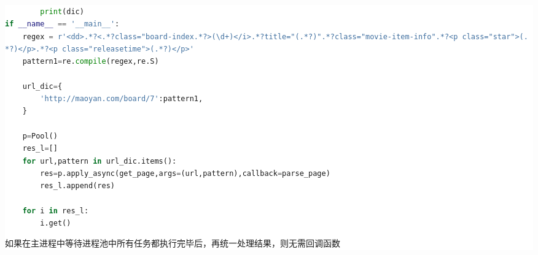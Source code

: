 ```python
        print(dic)
if __name__ == '__main__':
    regex = r'<dd>.*?<.*?class="board-index.*?>(\d+)</i>.*?title="(.*?)".*?class="movie-item-info".*?<p class="star">(.*?)</p>.*?<p class="releasetime">(.*?)</p>'
    pattern1=re.compile(regex,re.S)

    url_dic={
        'http://maoyan.com/board/7':pattern1,
    }

    p=Pool()
    res_l=[]
    for url,pattern in url_dic.items():
        res=p.apply_async(get_page,args=(url,pattern),callback=parse_page)
        res_l.append(res)

    for i in res_l:
        i.get()
```

如果在主进程中等待进程池中所有任务都执行完毕后，再统一处理结果，则无需回调函数